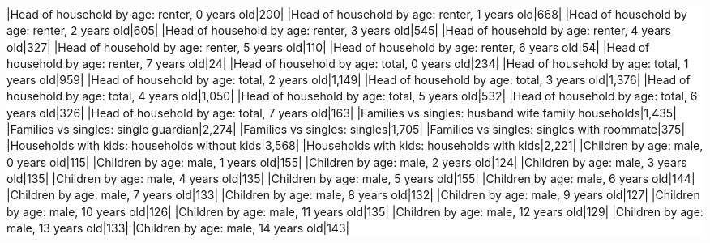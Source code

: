 |Head of household by age: renter, 0 years old|200|
|Head of household by age: renter, 1 years old|668|
|Head of household by age: renter, 2 years old|605|
|Head of household by age: renter, 3 years old|545|
|Head of household by age: renter, 4 years old|327|
|Head of household by age: renter, 5 years old|110|
|Head of household by age: renter, 6 years old|54|
|Head of household by age: renter, 7 years old|24|
|Head of household by age: total, 0 years old|234|
|Head of household by age: total, 1 years old|959|
|Head of household by age: total, 2 years old|1,149|
|Head of household by age: total, 3 years old|1,376|
|Head of household by age: total, 4 years old|1,050|
|Head of household by age: total, 5 years old|532|
|Head of household by age: total, 6 years old|326|
|Head of household by age: total, 7 years old|163|
|Families vs singles: husband wife family households|1,435|
|Families vs singles: single guardian|2,274|
|Families vs singles: singles|1,705|
|Families vs singles: singles with roommate|375|
|Households with kids: households without kids|3,568|
|Households with kids: households with kids|2,221|
|Children by age: male, 0 years old|115|
|Children by age: male, 1 years old|155|
|Children by age: male, 2 years old|124|
|Children by age: male, 3 years old|135|
|Children by age: male, 4 years old|135|
|Children by age: male, 5 years old|155|
|Children by age: male, 6 years old|144|
|Children by age: male, 7 years old|133|
|Children by age: male, 8 years old|132|
|Children by age: male, 9 years old|127|
|Children by age: male, 10 years old|126|
|Children by age: male, 11 years old|135|
|Children by age: male, 12 years old|129|
|Children by age: male, 13 years old|133|
|Children by age: male, 14 years old|143|